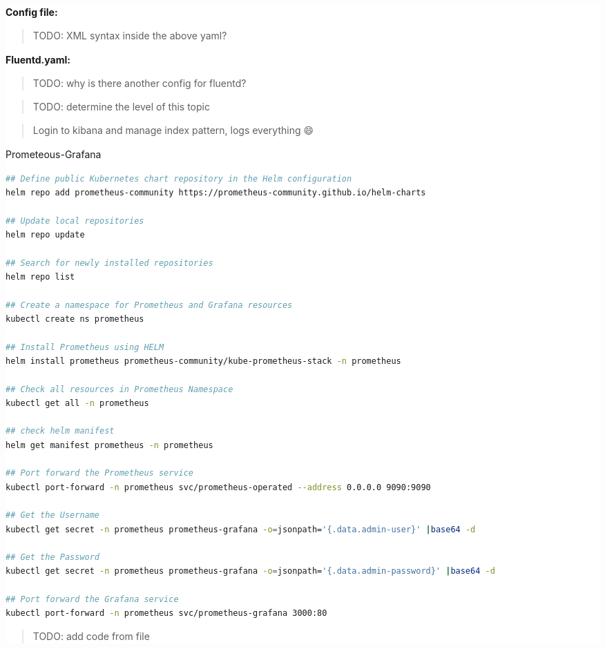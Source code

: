 **Config file:**

```yaml
```

> TODO: XML syntax inside the above yaml?

**Fluentd.yaml:**

> TODO: why is there another config for fluentd?

```yaml
```

> TODO: determine the level of this topic

> Login to kibana and manage index pattern, logs everything 😄

Prometeous-Grafana

```bash
## Define public Kubernetes chart repository in the Helm configuration
helm repo add prometheus-community https://prometheus-community.github.io/helm-charts

## Update local repositories
helm repo update

## Search for newly installed repositories
helm repo list

## Create a namespace for Prometheus and Grafana resources
kubectl create ns prometheus

## Install Prometheus using HELM
helm install prometheus prometheus-community/kube-prometheus-stack -n prometheus

## Check all resources in Prometheus Namespace
kubectl get all -n prometheus

## check helm manifest
helm get manifest prometheus -n prometheus

## Port forward the Prometheus service
kubectl port-forward -n prometheus svc/prometheus-operated --address 0.0.0.0 9090:9090

## Get the Username
kubectl get secret -n prometheus prometheus-grafana -o=jsonpath='{.data.admin-user}' |base64 -d

## Get the Password
kubectl get secret -n prometheus prometheus-grafana -o=jsonpath='{.data.admin-password}' |base64 -d

## Port forward the Grafana service
kubectl port-forward -n prometheus svc/prometheus-grafana 3000:80
```

> TODO: add code from file
